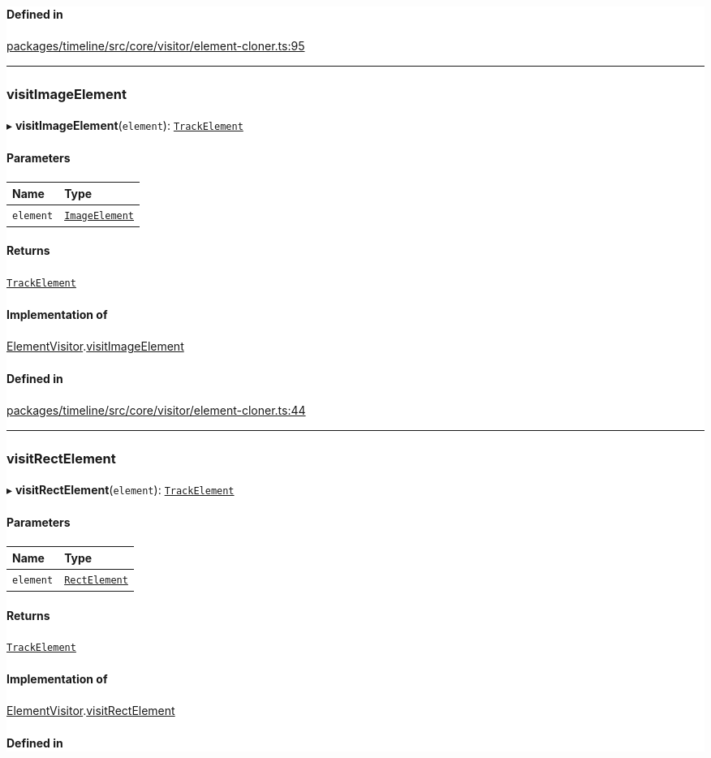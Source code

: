 #### Defined in

[packages/timeline/src/core/visitor/element-cloner.ts:95](https://github.com/ncounterspecialist/twick/blob/076b5b2d4006b7835e1bf4168731258cbc34771f/packages/timeline/src/core/visitor/element-cloner.ts#L95)

___

### visitImageElement

▸ **visitImageElement**(`element`): [`TrackElement`](TrackElement.md)

#### Parameters

| Name | Type |
| :------ | :------ |
| `element` | [`ImageElement`](ImageElement.md) |

#### Returns

[`TrackElement`](TrackElement.md)

#### Implementation of

[ElementVisitor](../interfaces/ElementVisitor.md).[visitImageElement](../interfaces/ElementVisitor.md#visitimageelement)

#### Defined in

[packages/timeline/src/core/visitor/element-cloner.ts:44](https://github.com/ncounterspecialist/twick/blob/076b5b2d4006b7835e1bf4168731258cbc34771f/packages/timeline/src/core/visitor/element-cloner.ts#L44)

___

### visitRectElement

▸ **visitRectElement**(`element`): [`TrackElement`](TrackElement.md)

#### Parameters

| Name | Type |
| :------ | :------ |
| `element` | [`RectElement`](RectElement.md) |

#### Returns

[`TrackElement`](TrackElement.md)

#### Implementation of

[ElementVisitor](../interfaces/ElementVisitor.md).[visitRectElement](../interfaces/ElementVisitor.md#visitrectelement)

#### Defined in

